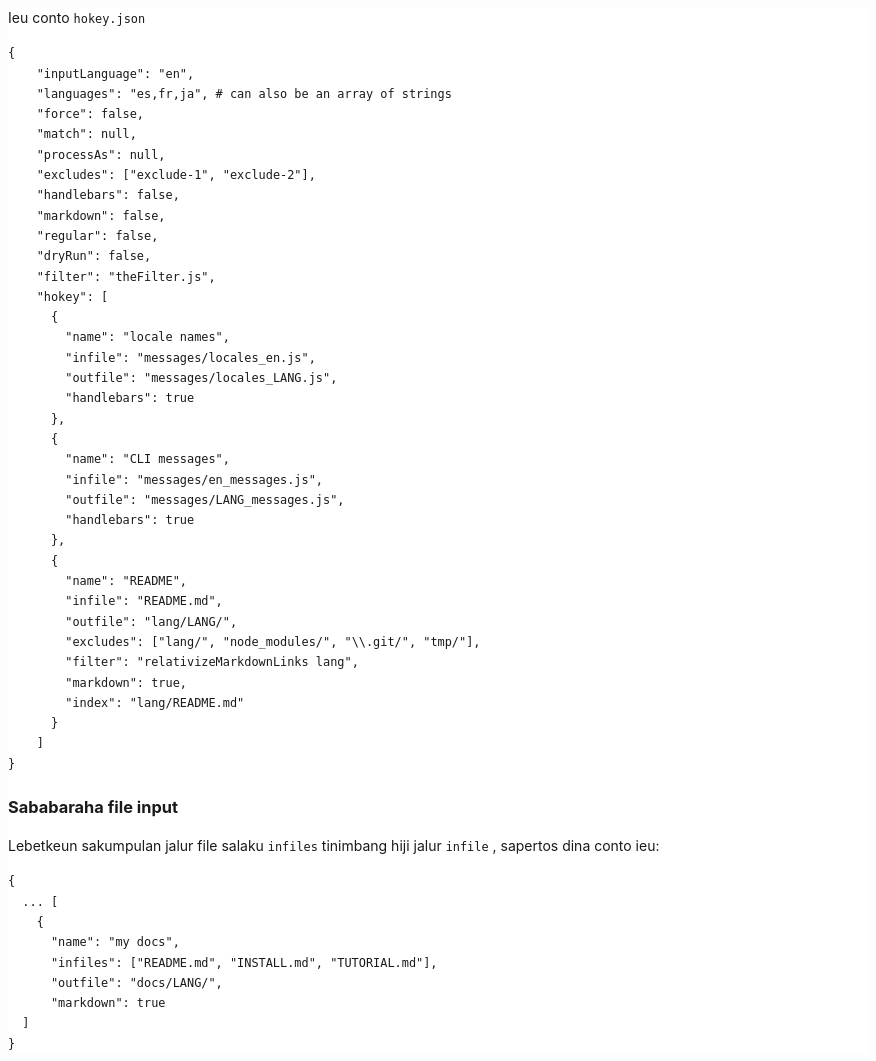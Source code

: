  Ieu conto `hokey.json`

    {
        "inputLanguage": "en",
        "languages": "es,fr,ja", # can also be an array of strings
        "force": false,
        "match": null,
        "processAs": null,
        "excludes": ["exclude-1", "exclude-2"],
        "handlebars": false,
        "markdown": false,
        "regular": false,
        "dryRun": false,
        "filter": "theFilter.js",
        "hokey": [
          {
            "name": "locale names",
            "infile": "messages/locales_en.js",
            "outfile": "messages/locales_LANG.js",
            "handlebars": true
          },
          {
            "name": "CLI messages",
            "infile": "messages/en_messages.js",
            "outfile": "messages/LANG_messages.js",
            "handlebars": true
          },
          {
            "name": "README",
            "infile": "README.md",
            "outfile": "lang/LANG/",
            "excludes": ["lang/", "node_modules/", "\\.git/", "tmp/"],
            "filter": "relativizeMarkdownLinks lang",
            "markdown": true,
            "index": "lang/README.md"
          }
        ]
    }

 ### Sababaraha file input
 Lebetkeun sakumpulan jalur file salaku `infiles` tinimbang hiji jalur `infile` , sapertos dina conto ieu:

    {
      ... [
        {
          "name": "my docs",
          "infiles": ["README.md", "INSTALL.md", "TUTORIAL.md"],
          "outfile": "docs/LANG/",
          "markdown": true
      ]
    }
